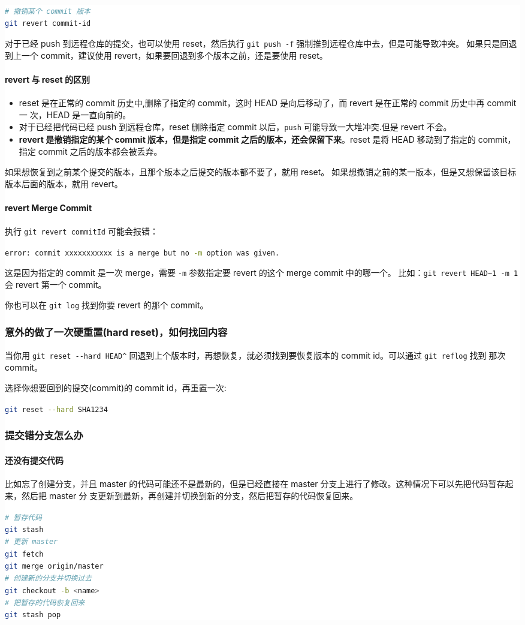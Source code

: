 ``` bash
# 撤销某个 commit 版本
git revert commit-id
```

对于已经 push 到远程仓库的提交，也可以使用 reset，然后执行 `git push -f` 强制推到远程仓库中去，但是可能导致冲突。
如果只是回退到上一个 commit，建议使用 revert，如果要回退到多个版本之前，还是要使用 reset。

#### revert 与 reset 的区别

- reset 是在正常的 commit 历史中,删除了指定的 commit，这时 HEAD 是向后移动了，而 revert 是在正常的 commit 历史中再 commit 一
次，HEAD 是一直向前的。
- 对于已经把代码已经 push 到远程仓库，reset 删除指定 commit 以后，`push` 可能导致一大堆冲突.但是 revert 不会。
- **revert 是撤销指定的某个 commit 版本，但是指定 commit 之后的版本，还会保留下来**。reset 是将 HEAD 移动到了指定的 commit，
指定 commit 之后的版本都会被丢弃。

如果想恢复到之前某个提交的版本，且那个版本之后提交的版本都不要了，就用 reset。
如果想撤销之前的某一版本，但是又想保留该目标版本后面的版本，就用 revert。

#### revert Merge Commit

执行 `git revert commitId` 可能会报错：

```sh
error: commit xxxxxxxxxxx is a merge but no -m option was given.
```

这是因为指定的 commit 是一次 merge，需要 `-m` 参数指定要 revert 的这个 merge commit 中的哪一个。
比如：`git revert HEAD~1 -m 1` 会 revert 第一个 commit。

你也可以在 `git log` 找到你要 revert 的那个 commit。

### 意外的做了一次硬重置(hard reset)，如何找回内容

当你用 `git reset --hard HEAD^` 回退到上个版本时，再想恢复，就必须找到要恢复版本的 commit id。可以通过 `git reflog` 找到
那次 commit。

选择你想要回到的提交(commit)的 commit id，再重置一次:

```sh
git reset --hard SHA1234
```

### 提交错分支怎么办

#### 还没有提交代码
比如忘了创建分支，并且 master 的代码可能还不是最新的，但是已经直接在 master 分支上进行了修改。这种情况下可以先把代码暂存起来，然后把 master 分
支更新到最新，再创建并切换到新的分支，然后把暂存的代码恢复回来。

```sh
# 暂存代码
git stash
# 更新 master
git fetch
git merge origin/master
# 创建新的分支并切换过去
git checkout -b <name>
# 把暂存的代码恢复回来
git stash pop
```

